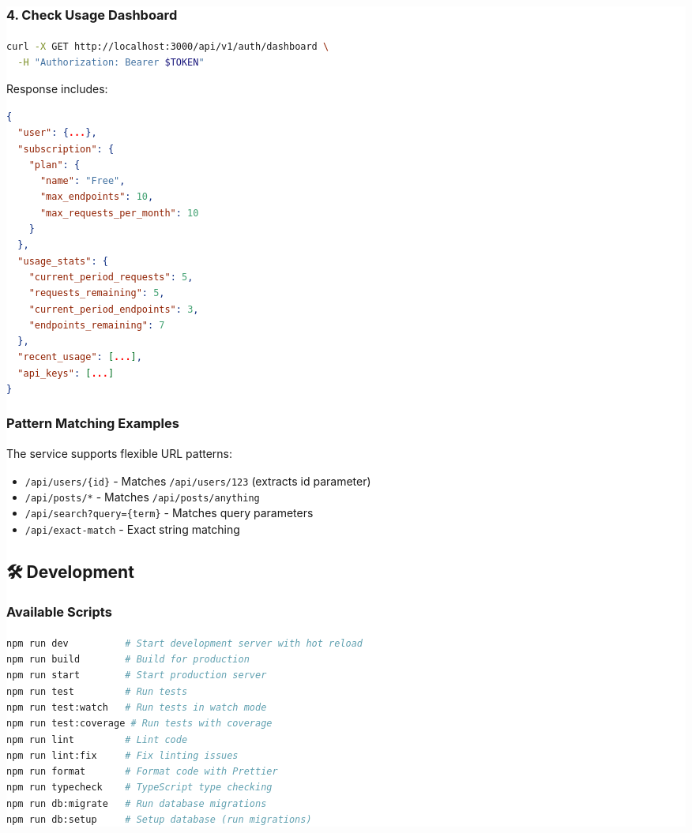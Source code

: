 ### 4. Check Usage Dashboard
```bash
curl -X GET http://localhost:3000/api/v1/auth/dashboard \
  -H "Authorization: Bearer $TOKEN"
```

Response includes:
```json
{
  "user": {...},
  "subscription": {
    "plan": {
      "name": "Free",
      "max_endpoints": 10,
      "max_requests_per_month": 10
    }
  },
  "usage_stats": {
    "current_period_requests": 5,
    "requests_remaining": 5,
    "current_period_endpoints": 3,
    "endpoints_remaining": 7
  },
  "recent_usage": [...],
  "api_keys": [...]
}
```

### Pattern Matching Examples

The service supports flexible URL patterns:

- `/api/users/{id}` - Matches `/api/users/123` (extracts id parameter)
- `/api/posts/*` - Matches `/api/posts/anything`
- `/api/search?query={term}` - Matches query parameters
- `/api/exact-match` - Exact string matching

## 🛠️ Development

### Available Scripts

```bash
npm run dev          # Start development server with hot reload
npm run build        # Build for production  
npm run start        # Start production server
npm run test         # Run tests
npm run test:watch   # Run tests in watch mode
npm run test:coverage # Run tests with coverage
npm run lint         # Lint code
npm run lint:fix     # Fix linting issues
npm run format       # Format code with Prettier
npm run typecheck    # TypeScript type checking
npm run db:migrate   # Run database migrations
npm run db:setup     # Setup database (run migrations)
```
